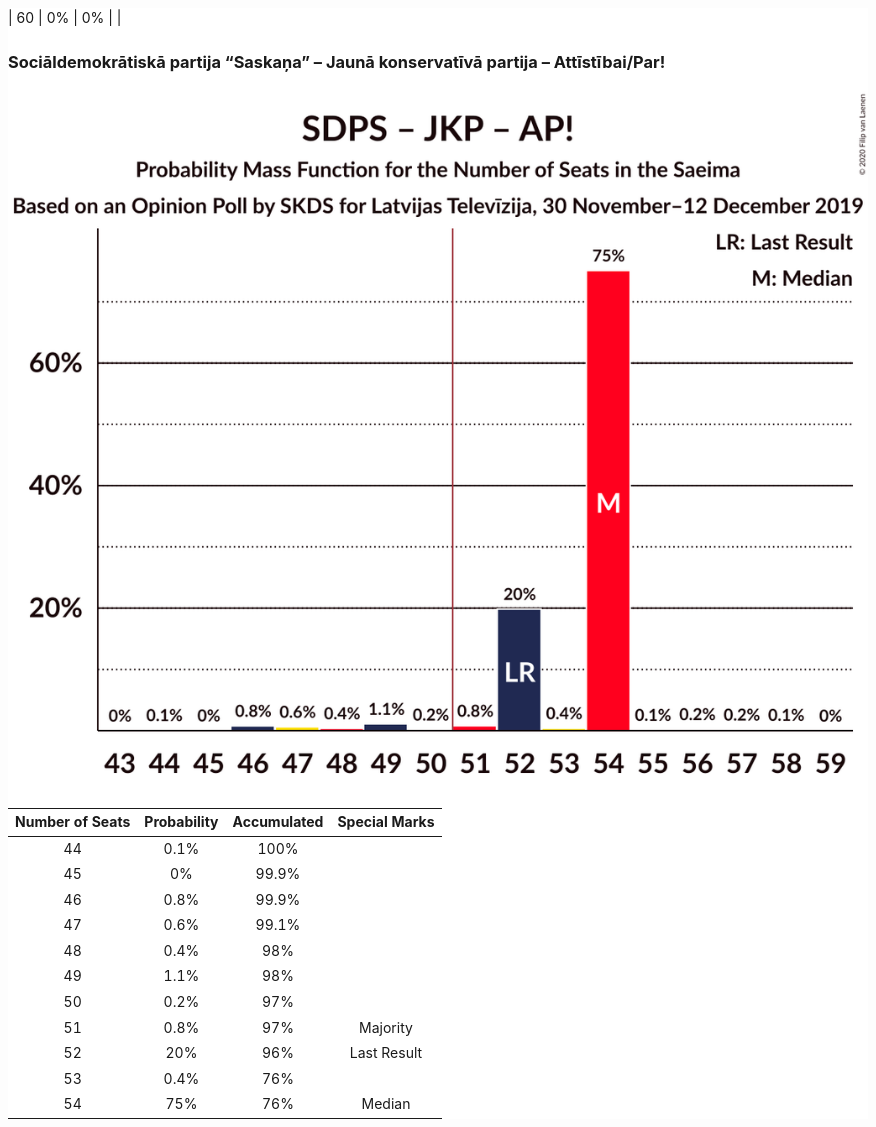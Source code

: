 | 60 | 0% | 0% |  |

### Sociāldemokrātiskā partija “Saskaņa” – Jaunā konservatīvā partija – Attīstībai/Par!

![Graph with seats probability mass function not yet produced](2019-12-12-SKDS-coalitions-seats-pmf-sdps–jkp–ap.png "Seats Probability Mass Function")

| Number of Seats | Probability | Accumulated | Special Marks |
|:---------------:|:-----------:|:-----------:|:-------------:|
| 44 | 0.1% | 100% |  |
| 45 | 0% | 99.9% |  |
| 46 | 0.8% | 99.9% |  |
| 47 | 0.6% | 99.1% |  |
| 48 | 0.4% | 98% |  |
| 49 | 1.1% | 98% |  |
| 50 | 0.2% | 97% |  |
| 51 | 0.8% | 97% | Majority |
| 52 | 20% | 96% | Last Result |
| 53 | 0.4% | 76% |  |
| 54 | 75% | 76% | Median |